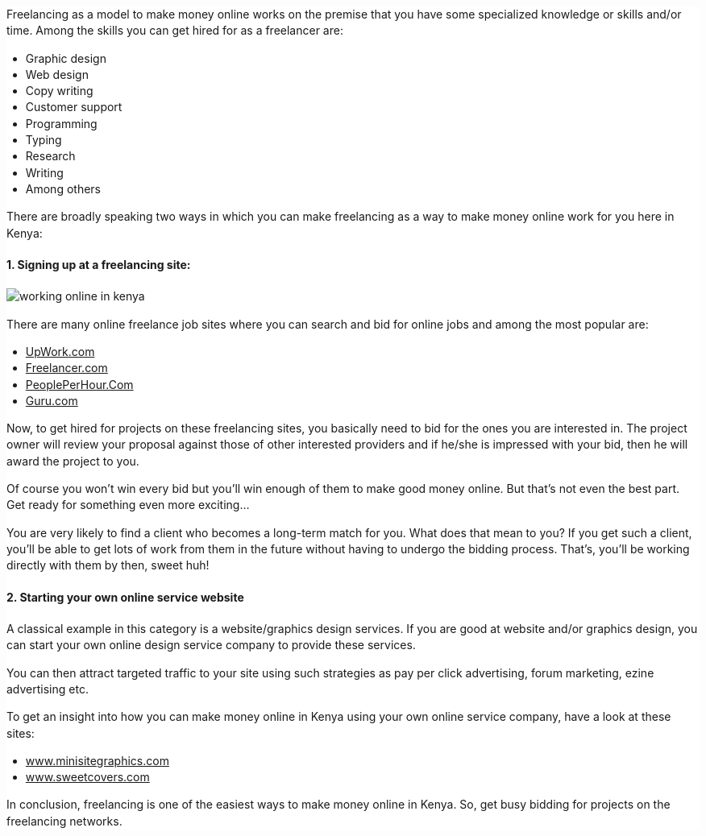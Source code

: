 Freelancing as a model to make money online works on the premise that you have some specialized knowledge or skills and/or time. Among the skills you can get hired for as a freelancer are:

- Graphic design
- Web design
- Copy writing
- Customer support
- Programming
- Typing
- Research
- Writing
- Among others

There are broadly speaking two ways in which you can make freelancing as a way to make money online work for you here in Kenya:

#### 1\. Signing up at a freelancing site:

![working online in kenya](images/working-online-in-kenya.jpg)

There are many online freelance job sites where you can search and bid for online jobs and among the most popular are:

- [UpWork.com](https://upwork.com/)
- [Freelancer.com](https://freelancer.com/)
- [PeoplePerHour.Com](https://peopleperhour.com/)
- [Guru.com](https://guru.com/)

Now, to get hired for projects on these freelancing sites, you basically need to bid for the ones you are interested in. The project owner will review your proposal against those of other interested providers and if he/she is impressed with your bid, then he will award the project to you.

Of course you won’t win every bid but you’ll win enough of them to make good money online. But that’s not even the best part. Get ready for something even more exciting…

You are very likely to find a client who becomes a long-term match for you. What does that mean to you? If you get such a client, you’ll be able to get lots of work from them in the future without having to undergo the bidding process. That’s, you’ll be working directly with them by then, sweet huh!

#### 2\. Starting your own online service website

A classical example in this category is a website/graphics design services. If you are good at website and/or graphics design, you can start your own online design service company to provide these services.

You can then attract targeted traffic to your site using such strategies as pay per click advertising, forum marketing, ezine advertising etc.

To get an insight into how you can make money online in Kenya using your own online service company, have a look at these sites:

- www.minisitegraphics.com
- www.sweetcovers.com

In conclusion, freelancing is one of the easiest ways to make money online in Kenya. So, get busy bidding for projects on the freelancing networks.

